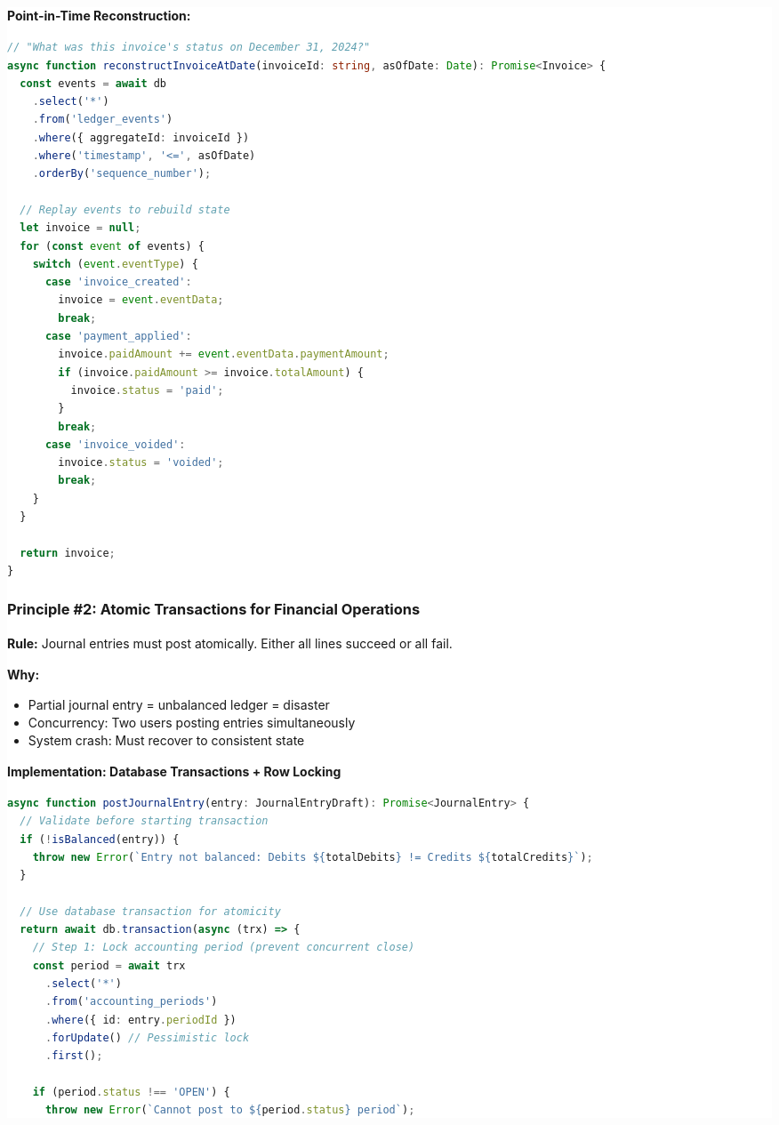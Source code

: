 **Point-in-Time Reconstruction:**

```typescript
// "What was this invoice's status on December 31, 2024?"
async function reconstructInvoiceAtDate(invoiceId: string, asOfDate: Date): Promise<Invoice> {
  const events = await db
    .select('*')
    .from('ledger_events')
    .where({ aggregateId: invoiceId })
    .where('timestamp', '<=', asOfDate)
    .orderBy('sequence_number');

  // Replay events to rebuild state
  let invoice = null;
  for (const event of events) {
    switch (event.eventType) {
      case 'invoice_created':
        invoice = event.eventData;
        break;
      case 'payment_applied':
        invoice.paidAmount += event.eventData.paymentAmount;
        if (invoice.paidAmount >= invoice.totalAmount) {
          invoice.status = 'paid';
        }
        break;
      case 'invoice_voided':
        invoice.status = 'voided';
        break;
    }
  }

  return invoice;
}
```

### Principle #2: Atomic Transactions for Financial Operations

**Rule:** Journal entries must post atomically. Either all lines succeed or all fail.

**Why:**
- Partial journal entry = unbalanced ledger = disaster
- Concurrency: Two users posting entries simultaneously
- System crash: Must recover to consistent state

**Implementation: Database Transactions + Row Locking**

```typescript
async function postJournalEntry(entry: JournalEntryDraft): Promise<JournalEntry> {
  // Validate before starting transaction
  if (!isBalanced(entry)) {
    throw new Error(`Entry not balanced: Debits ${totalDebits} != Credits ${totalCredits}`);
  }

  // Use database transaction for atomicity
  return await db.transaction(async (trx) => {
    // Step 1: Lock accounting period (prevent concurrent close)
    const period = await trx
      .select('*')
      .from('accounting_periods')
      .where({ id: entry.periodId })
      .forUpdate() // Pessimistic lock
      .first();

    if (period.status !== 'OPEN') {
      throw new Error(`Cannot post to ${period.status} period`);
```